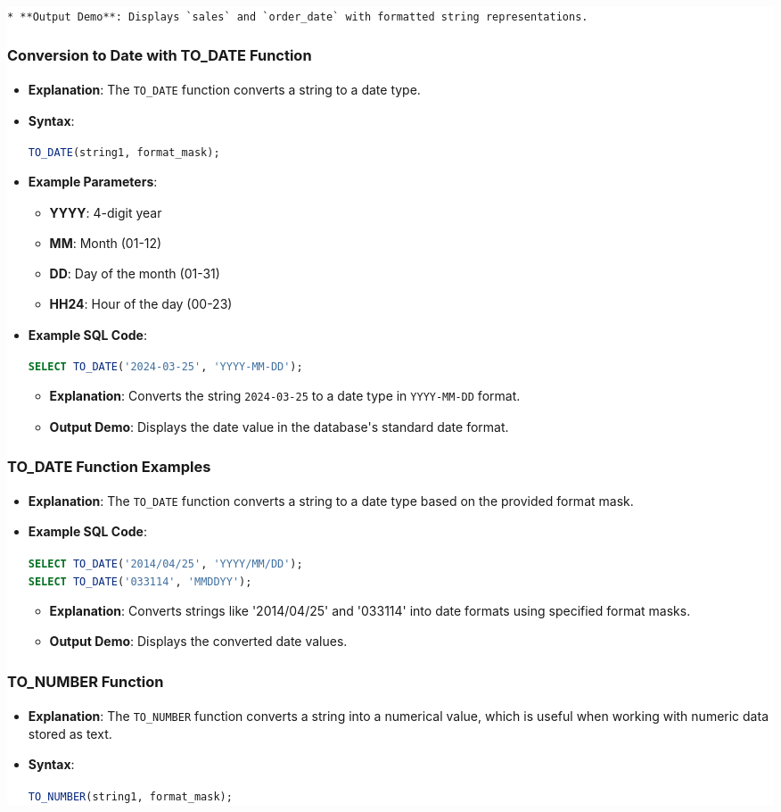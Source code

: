     * **Output Demo**: Displays `sales` and `order_date` with formatted string representations.
        

### Conversion to Date with TO\_DATE Function

* **Explanation**: The `TO_DATE` function converts a string to a date type.
    
* **Syntax**:
    
    ```sql
    TO_DATE(string1, format_mask);
    ```
    
* **Example Parameters**:
    
    * **YYYY**: 4-digit year
        
    * **MM**: Month (01-12)
        
    * **DD**: Day of the month (01-31)
        
    * **HH24**: Hour of the day (00-23)
        
* **Example SQL Code**:
    
    ```sql
    SELECT TO_DATE('2024-03-25', 'YYYY-MM-DD');
    ```
    
    * **Explanation**: Converts the string `2024-03-25` to a date type in `YYYY-MM-DD` format.
        
    * **Output Demo**: Displays the date value in the database's standard date format.
        

### TO\_DATE Function Examples

* **Explanation**: The `TO_DATE` function converts a string to a date type based on the provided format mask.
    
* **Example SQL Code**:
    
    ```sql
    SELECT TO_DATE('2014/04/25', 'YYYY/MM/DD');
    SELECT TO_DATE('033114', 'MMDDYY');
    ```
    
    * **Explanation**: Converts strings like '2014/04/25' and '033114' into date formats using specified format masks.
        
    * **Output Demo**: Displays the converted date values.
        

### TO\_NUMBER Function

* **Explanation**: The `TO_NUMBER` function converts a string into a numerical value, which is useful when working with numeric data stored as text.
    
* **Syntax**:
    
    ```sql
    TO_NUMBER(string1, format_mask);
    ```
    